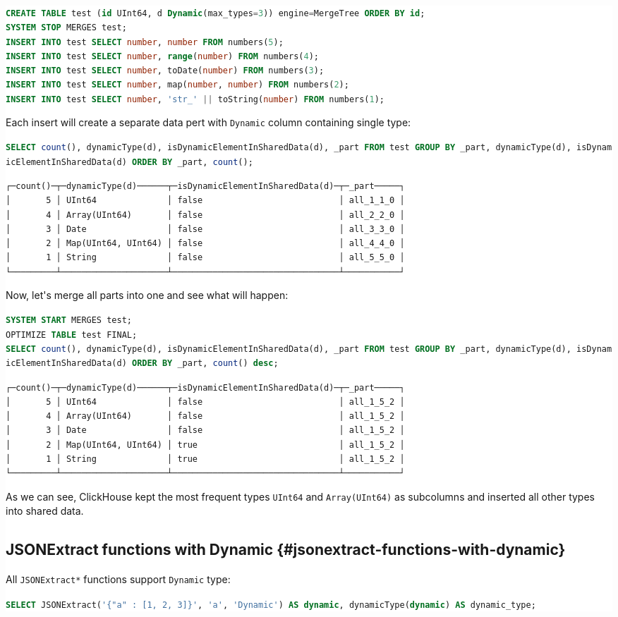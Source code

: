 ```sql
CREATE TABLE test (id UInt64, d Dynamic(max_types=3)) engine=MergeTree ORDER BY id;
SYSTEM STOP MERGES test;
INSERT INTO test SELECT number, number FROM numbers(5);
INSERT INTO test SELECT number, range(number) FROM numbers(4);
INSERT INTO test SELECT number, toDate(number) FROM numbers(3);
INSERT INTO test SELECT number, map(number, number) FROM numbers(2);
INSERT INTO test SELECT number, 'str_' || toString(number) FROM numbers(1);
```

Each insert will create a separate data pert with `Dynamic` column containing single type:
```sql
SELECT count(), dynamicType(d), isDynamicElementInSharedData(d), _part FROM test GROUP BY _part, dynamicType(d), isDynamicElementInSharedData(d) ORDER BY _part, count();
```

```text
┌─count()─┬─dynamicType(d)──────┬─isDynamicElementInSharedData(d)─┬─_part─────┐
│       5 │ UInt64              │ false                           │ all_1_1_0 │
│       4 │ Array(UInt64)       │ false                           │ all_2_2_0 │
│       3 │ Date                │ false                           │ all_3_3_0 │
│       2 │ Map(UInt64, UInt64) │ false                           │ all_4_4_0 │
│       1 │ String              │ false                           │ all_5_5_0 │
└─────────┴─────────────────────┴─────────────────────────────────┴───────────┘
```

Now, let's merge all parts into one and see what will happen:

```sql
SYSTEM START MERGES test;
OPTIMIZE TABLE test FINAL;
SELECT count(), dynamicType(d), isDynamicElementInSharedData(d), _part FROM test GROUP BY _part, dynamicType(d), isDynamicElementInSharedData(d) ORDER BY _part, count() desc;
```

```text
┌─count()─┬─dynamicType(d)──────┬─isDynamicElementInSharedData(d)─┬─_part─────┐
│       5 │ UInt64              │ false                           │ all_1_5_2 │
│       4 │ Array(UInt64)       │ false                           │ all_1_5_2 │
│       3 │ Date                │ false                           │ all_1_5_2 │
│       2 │ Map(UInt64, UInt64) │ true                            │ all_1_5_2 │
│       1 │ String              │ true                            │ all_1_5_2 │
└─────────┴─────────────────────┴─────────────────────────────────┴───────────┘
```

As we can see, ClickHouse kept the most frequent types `UInt64` and `Array(UInt64)` as subcolumns and inserted all other types into shared data.

## JSONExtract functions with Dynamic {#jsonextract-functions-with-dynamic}

All `JSONExtract*` functions support `Dynamic` type:

```sql
SELECT JSONExtract('{"a" : [1, 2, 3]}', 'a', 'Dynamic') AS dynamic, dynamicType(dynamic) AS dynamic_type;
```
